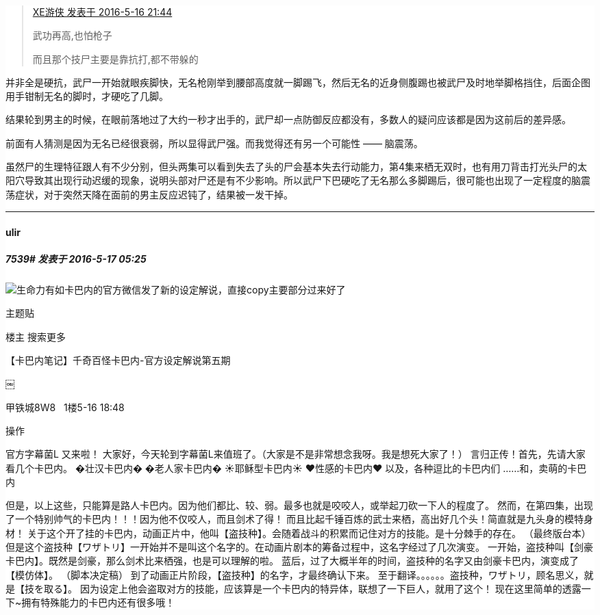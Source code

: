 

<blockquote><a href="httphttps://bbs.saraba1st.com/2b/forum.php?mod=redirect&amp;goto=findpost&amp;pid=32446752&amp;ptid=1180903" target="_blank">XE游侠 发表于 2016-5-16 21:44</a>

武功再高,也怕枪子


而且那个技尸主要是靠抗打,都不带躲的</blockquote>
并非全是硬抗，武尸一开始就眼疾脚快，无名枪刚举到腰部高度就一脚踢飞，然后无名的近身侧腹踢也被武尸及时地举脚格挡住，后面企图用手钳制无名的脚时，才硬吃了几脚。


结果轮到男主的时候，在眼前落地过了大约一秒才出手的，武尸却一点防御反应都没有，多数人的疑问应该都是因为这前后的差异感。


前面有人猜测是因为无名已经很衰弱，所以显得武尸强。而我觉得还有另一个可能性 —— 脑震荡。


虽然尸的生理特征跟人有不少分别，但头两集可以看到失去了头的尸会基本失去行动能力，第4集来栖无双时，也有用刀背击打光头尸的太阳穴导致其出现行动迟缓的现象，说明头部对尸还是有不少影响。所以武尸下巴硬吃了无名那么多脚踢后，很可能也出现了一定程度的脑震荡症状，对于突然天降在面前的男主反应迟钝了，结果被一发干掉。








*****

####  ulir  
##### 7539#       发表于 2016-5-17 05:25



<img src="https://static.saraba1st.com/image/smiley/face/191.gif" referrerpolicy="no-referrer">生命力有如卡巴内的官方微信发了新的设定解说，直接copy主要部分过来好了


主题贴

楼主 搜索更多

【卡巴内笔记】千奇百怪卡巴内-官方设定解说第五期

￼

甲铁城8W8  
1楼5-16 18:48

操作

官方字幕菌L
又来啦！
大家好，今天轮到字幕菌L来值班了。（大家是不是非常想念我呀。我是想死大家了！）
言归正传！首先，先请大家看几个卡巴内。
�壮汉卡巴内�
�老人家卡巴内�
☀耶稣型卡巴内☀
❤性感的卡巴内❤
以及，各种逗比的卡巴内们
……和，卖萌的卡巴内

但是，以上这些，只能算是路人卡巴内。因为他们都比、较、弱。最多也就是咬咬人，或举起刀砍一下人的程度了。
然而，在第四集，出现了一个特别帅气的卡巴内！！！因为他不仅咬人，而且剑术了得！
而且比起千锤百炼的武士来栖，高出好几个头！简直就是九头身的模特身材！
关于这个开了挂的卡巴内，动画正片中，他叫【盗技种】。会随着战斗的积累而记住对方的技能。是十分棘手的存在。
（最终版台本）
但是这个盗技种【ワザトリ】一开始并不是叫这个名字的。在动画片剧本的筹备过程中，这名字经过了几次演变。
一开始，盗技种叫【剑豪卡巴内】。既然是剑豪，那么剑术比来栖强，也是可以理解的啦。
蓝后，过了大概半年的时间，盗技种的名字又由剑豪卡巴内，演变成了【模仿体】。
（脚本决定稿）
到了动画正片阶段，【盗技种】的名字，才最终确认下来。
至于翻译。。。。。。盗技种，ワザトリ，顾名思义，就是【技を取る】。
因为设定上他会盗取对方的技能，应该算是一个卡巴内的特异体，联想了一下巨人，就用了这个！
现在这里简单的透露一下~拥有特殊能力的卡巴内还有很多哦！
